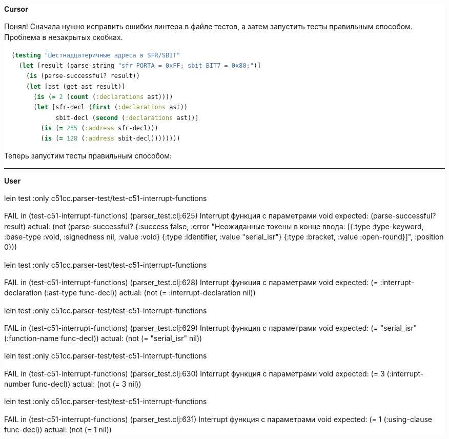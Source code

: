 **Cursor**

Понял! Сначала нужно исправить ошибки линтера в файле тестов, а затем запустить тесты правильным способом. Проблема в незакрытых скобках.

```clojure
  (testing "Шестнадцатеричные адреса в SFR/SBIT"
    (let [result (parse-string "sfr PORTA = 0xFF; sbit BIT7 = 0x80;")]
      (is (parse-successful? result))
      (let [ast (get-ast result)]
        (is (= 2 (count (:declarations ast))))
        (let [sfr-decl (first (:declarations ast))
              sbit-decl (second (:declarations ast))]
          (is (= 255 (:address sfr-decl)))
          (is (= 128 (:address sbit-decl))))))))
```

Теперь запустим тесты правильным способом:

---

**User**

lein test :only c51cc.parser-test/test-c51-interrupt-functions

FAIL in (test-c51-interrupt-functions) (parser_test.clj:625)
Interrupt функция с параметрами void
expected: (parse-successful? result)
  actual: (not (parse-successful? {:success false, :error "Неожиданные токены в конце ввода: [{:type :type-keyword, :base-type :void, :signedness nil, :value :void} {:type :identifier, :value \"serial_isr\"} {:type :bracket, :value :open-round}]", :position 0}))

lein test :only c51cc.parser-test/test-c51-interrupt-functions

FAIL in (test-c51-interrupt-functions) (parser_test.clj:628)
Interrupt функция с параметрами void
expected: (= :interrupt-declaration (:ast-type func-decl))
  actual: (not (= :interrupt-declaration nil))

lein test :only c51cc.parser-test/test-c51-interrupt-functions

FAIL in (test-c51-interrupt-functions) (parser_test.clj:629)
Interrupt функция с параметрами void
expected: (= "serial_isr" (:function-name func-decl))
  actual: (not (= "serial_isr" nil))

lein test :only c51cc.parser-test/test-c51-interrupt-functions

FAIL in (test-c51-interrupt-functions) (parser_test.clj:630)
Interrupt функция с параметрами void
expected: (= 3 (:interrupt-number func-decl))
  actual: (not (= 3 nil))

lein test :only c51cc.parser-test/test-c51-interrupt-functions

FAIL in (test-c51-interrupt-functions) (parser_test.clj:631)
Interrupt функция с параметрами void
expected: (= 1 (:using-clause func-decl))
  actual: (not (= 1 nil))
